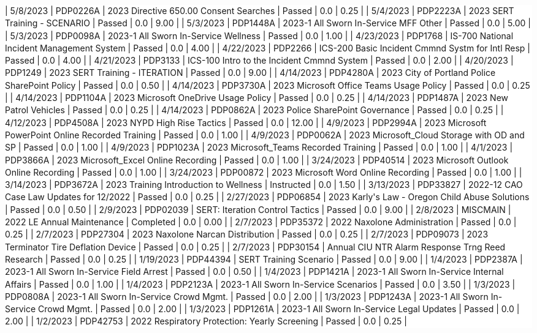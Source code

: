 | 5/8/2023 | PDP0226A | 2023 Directive 650.00 Consent Searches | Passed | 0.0 | 0.25 |
| 5/4/2023 | PDP2223A | 2023 SERT Training - SCENARIO | Passed | 0.0 | 9.00 |
| 5/3/2023 | PDP1448A | 2023-1 All Sworn In-Service MFF Other | Passed | 0.0 | 5.00 |
| 5/3/2023 | PDP0098A | 2023-1 All Sworn In-Service Wellness | Passed | 0.0 | 1.00 |
| 4/23/2023 | PDP1768 | IS-700 National Incident Management System | Passed | 0.0 | 4.00 |
| 4/22/2023 | PDP2266 | ICS-200 Basic Incident Cmmnd Systm for Intl Resp | Passed | 0.0 | 4.00 |
| 4/21/2023 | PDP3133 | ICS-100 Intro to the Incident Cmmnd System | Passed | 0.0 | 2.00 |
| 4/20/2023 | PDP1249 | 2023 SERT Training - ITERATION | Passed | 0.0 | 9.00 |
| 4/14/2023 | PDP4280A | 2023 City of Portland Police SharePoint Policy | Passed | 0.0 | 0.50 |
| 4/14/2023 | PDP3730A | 2023 Microsoft Office Teams Usage Policy | Passed | 0.0 | 0.25 |
| 4/14/2023 | PDP1104A | 2023 Microsoft OneDrive Usage Policy | Passed | 0.0 | 0.25 |
| 4/14/2023 | PDP1487A | 2023 New Patrol Vehicles | Passed | 0.0 | 0.25 |
| 4/14/2023 | PDP0862A | 2023 Police SharePoint Governance | Passed | 0.0 | 0.25 |
| 4/12/2023 | PDP4508A | 2023 NYPD High Rise Tactics | Passed | 0.0 | 12.00 |
| 4/9/2023 | PDP2994A | 2023 Microsoft PowerPoint Online Recorded Training | Passed | 0.0 | 1.00 |
| 4/9/2023 | PDP0062A | 2023 Microsoft_Cloud Storage with OD and SP | Passed | 0.0 | 1.00 |
| 4/9/2023 | PDP1023A | 2023 Microsoft_Teams Recorded Training | Passed | 0.0 | 1.00 |
| 4/1/2023 | PDP3866A | 2023 Microsoft_Excel Online Recording | Passed | 0.0 | 1.00 |
| 3/24/2023 | PDP40514 | 2023 Microsoft Outlook Online Recording | Passed | 0.0 | 1.00 |
| 3/24/2023 | PDP00872 | 2023 Microsoft Word Online Recording | Passed | 0.0 | 1.00 |
| 3/14/2023 | PDP3672A | 2023 Training Introduction to Wellness | Instructed | 0.0 | 1.50 |
| 3/13/2023 | PDP33827 | 2022-12 CAO Case Law Updates for 12/2022 | Passed | 0.0 | 0.25 |
| 2/27/2023 | PDP06854 | 2023 Karly's Law - Oregon Child Abuse Solutions | Passed | 0.0 | 0.50 |
| 2/9/2023 | PDP02039 | SERT: Iteration Control Tactics | Passed | 0.0 | 9.00 |
| 2/8/2023 | MISCMAIN | 2022 LE Annual Maintenance | Completed | 0.0 | 0.00 |
| 2/7/2023 | PDP35372 | 2022 Naxolone Administration | Passed | 0.0 | 0.25 |
| 2/7/2023 | PDP27304 | 2023 Naxolone Narcan Distribution | Passed | 0.0 | 0.25 |
| 2/7/2023 | PDP09073 | 2023 Terminator Tire Deflation Device | Passed | 0.0 | 0.25 |
| 2/7/2023 | PDP30154 | Annual CIU NTR Alarm Response Trng Reed Research | Passed | 0.0 | 0.25 |
| 1/19/2023 | PDP44394 | SERT Training Scenario | Passed | 0.0 | 9.00 |
| 1/4/2023 | PDP2387A | 2023-1 All Sworn In-Service Field Arrest | Passed | 0.0 | 0.50 |
| 1/4/2023 | PDP1421A | 2023-1 All Sworn In-Service Internal Affairs | Passed | 0.0 | 1.00 |
| 1/4/2023 | PDP2123A | 2023-1 All Sworn In-Service Scenarios | Passed | 0.0 | 3.50 |
| 1/3/2023 | PDP0808A | 2023-1 All Sworn In-Service Crowd Mgmt. | Passed | 0.0 | 2.00 |
| 1/3/2023 | PDP1243A | 2023-1 All Sworn In-Service Crowd Mgmt. | Passed | 0.0 | 2.00 |
| 1/3/2023 | PDP1261A | 2023-1 All Sworn In-Service Legal Updates | Passed | 0.0 | 2.00 |
| 1/2/2023 | PDP42753 | 2022 Respiratory Protection: Yearly Screening | Passed | 0.0 | 0.25 |